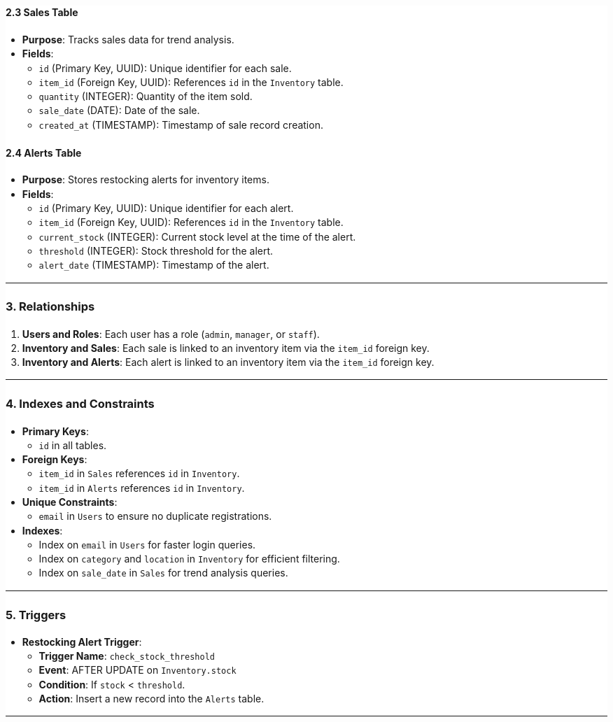 #### **2.3 Sales Table**
- **Purpose**: Tracks sales data for trend analysis.
- **Fields**:
  - `id` (Primary Key, UUID): Unique identifier for each sale.
  - `item_id` (Foreign Key, UUID): References `id` in the `Inventory` table.
  - `quantity` (INTEGER): Quantity of the item sold.
  - `sale_date` (DATE): Date of the sale.
  - `created_at` (TIMESTAMP): Timestamp of sale record creation.

#### **2.4 Alerts Table**
- **Purpose**: Stores restocking alerts for inventory items.
- **Fields**:
  - `id` (Primary Key, UUID): Unique identifier for each alert.
  - `item_id` (Foreign Key, UUID): References `id` in the `Inventory` table.
  - `current_stock` (INTEGER): Current stock level at the time of the alert.
  - `threshold` (INTEGER): Stock threshold for the alert.
  - `alert_date` (TIMESTAMP): Timestamp of the alert.

---

### **3. Relationships**
1. **Users and Roles**: Each user has a role (`admin`, `manager`, or `staff`).
2. **Inventory and Sales**: Each sale is linked to an inventory item via the `item_id` foreign key.
3. **Inventory and Alerts**: Each alert is linked to an inventory item via the `item_id` foreign key.

---

### **4. Indexes and Constraints**
- **Primary Keys**:
  - `id` in all tables.
- **Foreign Keys**:
  - `item_id` in `Sales` references `id` in `Inventory`.
  - `item_id` in `Alerts` references `id` in `Inventory`.
- **Unique Constraints**:
  - `email` in `Users` to ensure no duplicate registrations.
- **Indexes**:
  - Index on `email` in `Users` for faster login queries.
  - Index on `category` and `location` in `Inventory` for efficient filtering.
  - Index on `sale_date` in `Sales` for trend analysis queries.

---

### **5. Triggers**
- **Restocking Alert Trigger**:
  - **Trigger Name**: `check_stock_threshold`
  - **Event**: AFTER UPDATE on `Inventory.stock`
  - **Condition**: If `stock` < `threshold`.
  - **Action**: Insert a new record into the `Alerts` table.

---
